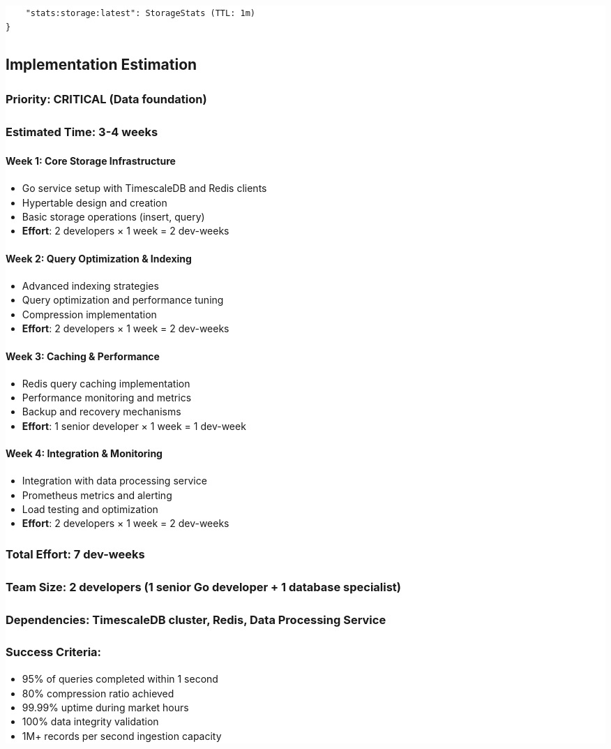```pseudo
    "stats:storage:latest": StorageStats (TTL: 1m)
}
```

## Implementation Estimation

### Priority: **CRITICAL** (Data foundation)
### Estimated Time: **3-4 weeks**

#### Week 1: Core Storage Infrastructure
- Go service setup with TimescaleDB and Redis clients
- Hypertable design and creation
- Basic storage operations (insert, query)
- **Effort**: 2 developers × 1 week = 2 dev-weeks

#### Week 2: Query Optimization & Indexing
- Advanced indexing strategies
- Query optimization and performance tuning
- Compression implementation
- **Effort**: 2 developers × 1 week = 2 dev-weeks

#### Week 3: Caching & Performance
- Redis query caching implementation
- Performance monitoring and metrics
- Backup and recovery mechanisms
- **Effort**: 1 senior developer × 1 week = 1 dev-week

#### Week 4: Integration & Monitoring
- Integration with data processing service
- Prometheus metrics and alerting
- Load testing and optimization
- **Effort**: 2 developers × 1 week = 2 dev-weeks

### Total Effort: **7 dev-weeks**
### Team Size: **2 developers (1 senior Go developer + 1 database specialist)**
### Dependencies: TimescaleDB cluster, Redis, Data Processing Service

### Success Criteria:
- 95% of queries completed within 1 second
- 80% compression ratio achieved
- 99.99% uptime during market hours
- 100% data integrity validation
- 1M+ records per second ingestion capacity
